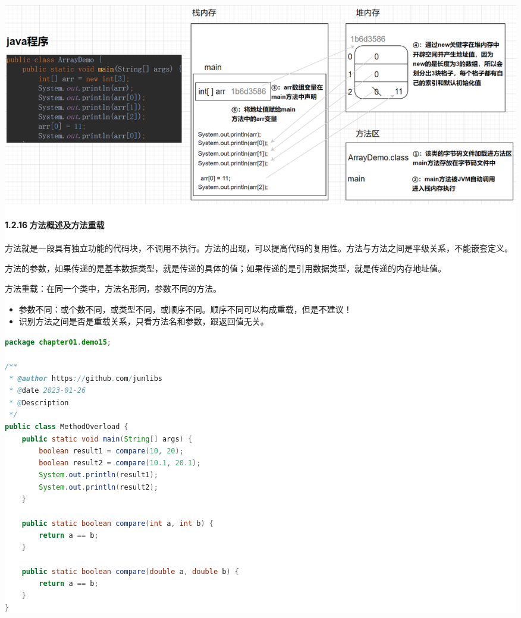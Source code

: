 <img src="images/chapter01/java内存分配简图.png">



#### 1.2.16 方法概述及方法重载

方法就是一段具有独立功能的代码块，不调用不执行。方法的出现，可以提高代码的复用性。方法与方法之间是平级关系，不能嵌套定义。

方法的参数，如果传递的是基本数据类型，就是传递的具体的值；如果传递的是引用数据类型，就是传递的内存地址值。

方法重载：在同一个类中，方法名形同，参数不同的方法。

- 参数不同：或个数不同，或类型不同，或顺序不同。顺序不同可以构成重载，但是不建议！
- 识别方法之间是否是重载关系，只看方法名和参数，跟返回值无关。

```java
package chapter01.demo15;

/**
 * @author https://github.com/junlibs
 * @date 2023-01-26
 * @Description
 */
public class MethodOverload {
    public static void main(String[] args) {
        boolean result1 = compare(10, 20);
        boolean result2 = compare(10.1, 20.1);
        System.out.println(result1);
        System.out.println(result2);
    }

    public static boolean compare(int a, int b) {
        return a == b;
    }

    public static boolean compare(double a, double b) {
        return a == b;
    }
}
```
